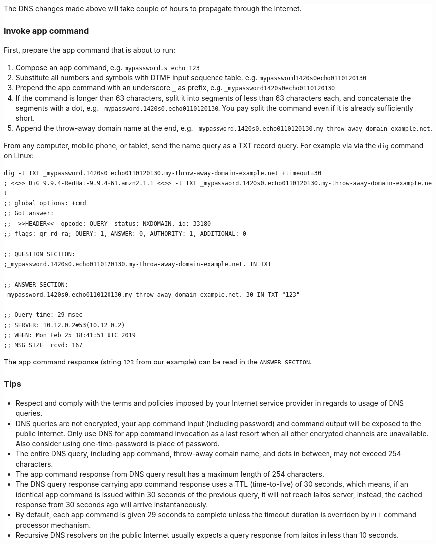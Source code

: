 The DNS changes made above will take couple of hours to propagate through the Internet.

### Invoke app command
First, prepare the app command that is about to run:
1. Compose an app command, e.g. `mypassword.s echo 123`
2. Substitute all numbers and symbols with [DTMF input sequence table](https://github.com/HouzuoGuo/laitos/wiki/%5BWeb-service%5D-Twilio-telephone-SMS-hook#usage).
   e.g. `mypassword1420s0echo0110120130`
3. Prepend the app command with an underscore `_` as prefix, e.g. `_mypassword1420s0echo0110120130`
4. If the command is longer than 63 characters, split it into segments of less than 63 characters each, and concatenate
   the segments with a dot, e.g. `_mypassword.1420s0.echo0110120130`. You pay split the command even if it is already
   sufficiently short.
5. Append the throw-away domain name at the end, e.g. `_mypassword.1420s0.echo0110120130.my-throw-away-domain-example.net`.

From any computer, mobile phone, or tablet, send the name query as a TXT record query. For example via via the `dig`
command on Linux:

    dig -t TXT _mypassword.1420s0.echo0110120130.my-throw-away-domain-example.net +timeout=30
    ; <<>> DiG 9.9.4-RedHat-9.9.4-61.amzn2.1.1 <<>> -t TXT _mypassword.1420s0.echo0110120130.my-throw-away-domain-example.net
    ;; global options: +cmd
    ;; Got answer:
    ;; ->>HEADER<<- opcode: QUERY, status: NXDOMAIN, id: 33180
    ;; flags: qr rd ra; QUERY: 1, ANSWER: 0, AUTHORITY: 1, ADDITIONAL: 0
    
    ;; QUESTION SECTION:
    ;_mypassword.1420s0.echo0110120130.my-throw-away-domain-example.net. IN TXT
    
    ;; ANSWER SECTION:
    _mypassword.1420s0.echo0110120130.my-throw-away-domain-example.net. 30 IN TXT "123"
    
    ;; Query time: 29 msec
    ;; SERVER: 10.12.0.2#53(10.12.0.2)
    ;; WHEN: Mon Feb 25 18:41:51 UTC 2019
    ;; MSG SIZE  rcvd: 167

The app command response (string `123` from our example) can be read in the `ANSWER SECTION`.

### Tips
- Respect and comply with the terms and policies imposed by your Internet service provider in regards to usage of DNS
  queries.
- DNS queries are not encrypted, your app command input (including password) and command output will be exposed to
  the public Internet. Only use DNS for app command invocation as a last resort when all other encrypted channels are
  unavailable. Also consider [using one-time-password is place of password](https://github.com/HouzuoGuo/laitos/wiki/Command-processor#use-one-time-password-in-place-of-password).
- The entire DNS query, including app command, throw-away domain name, and dots in between, may not exceed 254 characters.
- The app command response from DNS query result has a maximum length of 254 characters.
- The DNS query response carrying app command response uses a TTL (time-to-live) of 30 seconds, which means, if an
  identical app command is issued within 30 seconds of the previous query, it will not reach laitos server, instead,
  the cached response from 30 seconds ago will arrive instantaneously.
- By default, each app command is given 29 seconds to complete unless the timeout duration is overriden by `PLT`
  command processor mechanism.
- Recursive DNS resolvers on the public Internet usually expects a query response from laitos in less than 10 seconds.